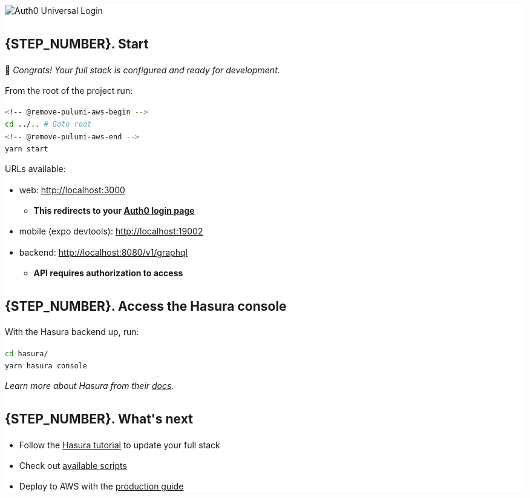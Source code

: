 <img alt="Auth0 Universal Login" src="https://create-full-stack.com/img/readme/auth0_universal_login.png" width="512"/>



## {STEP_NUMBER}. Start

🎉 _Congrats! Your full stack is configured and ready for development._

From the root of the project run:

```bash
<!-- @remove-pulumi-aws-begin -->
cd ../.. # Goto root
<!-- @remove-pulumi-aws-end -->
yarn start
```

URLs available:



- web: [http://localhost:3000](http://localhost:3000)
  - **This redirects to your [Auth0 login page](https://auth0.com/docs/universal-login)**
    <!-- @remove-web-end -->
    <!-- @remove-mobile-begin -->
- mobile (expo devtools): [http://localhost:19002](http://localhost:19002)
  
- backend: [http://localhost:8080/v1/graphql](http://localhost:8080/v1/graphql)
  - **API requires authorization to access**

## {STEP_NUMBER}. Access the Hasura console

With the Hasura backend up, run:

```bash
cd hasura/
yarn hasura console
```

_Learn more about Hasura from their [docs](https://hasura.io/docs/1.0/graphql/core/index.html)._

## {STEP_NUMBER}. What's next

- Follow the [Hasura tutorial](https://create-full-stack.com/docs/tutorial_hasura) to update your full stack
- Check out [available scripts](https://create-full-stack.com/docs/available_scripts)

- Deploy to AWS with the [production guide]({PRODUCTION_FILENAME})

